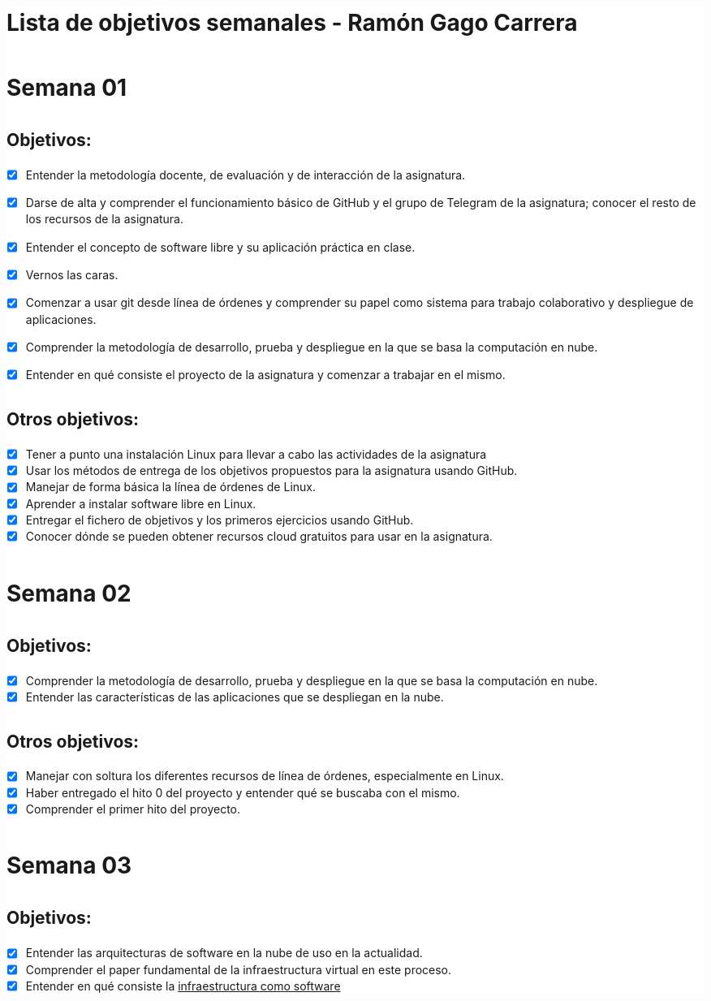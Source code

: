 Lista de objetivos semanales - Ramón Gago Carrera
=================================================

# Semana 01
## Objetivos:
- [x] Entender la metodología docente, de evaluación y de interacción de la asignatura.
- [x] Darse de alta y comprender el funcionamiento básico de GitHub y el grupo de Telegram de la asignatura; conocer el resto de los recursos de la asignatura.
- [x] Entender el concepto de software libre y su aplicación práctica en clase.
- [x] Vernos las caras.
- [x] Comenzar a usar git desde línea de órdenes y comprender su papel como sistema para trabajo colaborativo y despliegue de aplicaciones.
- [x] Comprender la metodología de desarrollo, prueba y despliegue en la que se basa la computación en nube.
- [x] Entender en qué consiste el proyecto de la asignatura y comenzar a trabajar en el mismo.


## Otros objetivos:
- [x] Tener a punto una instalación Linux para llevar a cabo las actividades de la asignatura
- [x] Usar los métodos de entrega de los objetivos propuestos para la asignatura usando GitHub.
- [x] Manejar de forma básica la línea de órdenes de Linux.
- [x] Aprender a instalar software libre en Linux.
- [x] Entregar el fichero de objetivos y los primeros ejercicios usando GitHub.
- [x] Conocer dónde se pueden obtener recursos cloud gratuitos para usar en la asignatura.

# Semana 02
## Objetivos:

- [x] Comprender la metodología de desarrollo, prueba y despliegue en la que se basa la computación en nube.
- [x] Entender las características de las aplicaciones que se despliegan en la nube.

## Otros objetivos:

- [x] Manejar con soltura los diferentes recursos de línea de órdenes, especialmente en Linux.
- [x] Haber entregado el hito 0 del proyecto y entender qué se buscaba con el mismo.
- [x] Comprender el primer hito del proyecto.

# Semana 03
## Objetivos:

- [x] Entender las arquitecturas de software en la nube de uso en la actualidad.
- [x] Comprender el paper fundamental de la infraestructura virtual en este proceso.
- [x] Entender en qué consiste la [infraestructura como software](https://jj.github.io/CC/documentos/temas/Provision)
